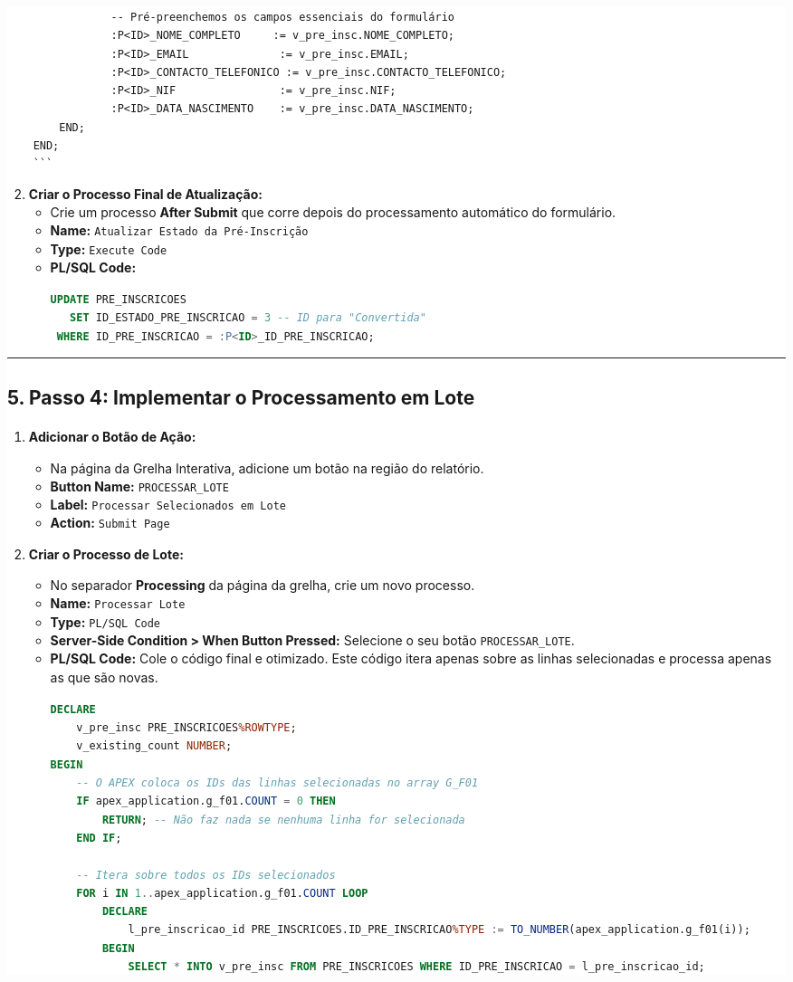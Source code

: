                     -- Pré-preenchemos os campos essenciais do formulário
                    :P<ID>_NOME_COMPLETO     := v_pre_insc.NOME_COMPLETO;
                    :P<ID>_EMAIL              := v_pre_insc.EMAIL;
                    :P<ID>_CONTACTO_TELEFONICO := v_pre_insc.CONTACTO_TELEFONICO;
                    :P<ID>_NIF                := v_pre_insc.NIF;
                    :P<ID>_DATA_NASCIMENTO    := v_pre_insc.DATA_NASCIMENTO;
            END;
        END;
        ```

2.  **Criar o Processo Final de Atualização:**
    *   Crie um processo **After Submit** que corre depois do processamento automático do formulário.
    *   **Name:** `Atualizar Estado da Pré-Inscrição`
    *   **Type:** `Execute Code`
    *   **PL/SQL Code:**
        ```sql
        UPDATE PRE_INSCRICOES
           SET ID_ESTADO_PRE_INSCRICAO = 3 -- ID para "Convertida"
         WHERE ID_PRE_INSCRICAO = :P<ID>_ID_PRE_INSCRICAO;
        ```

---

## 5. Passo 4: Implementar o Processamento em Lote

1.  **Adicionar o Botão de Ação:**
    *   Na página da Grelha Interativa, adicione um botão na região do relatório.
    *   **Button Name:** `PROCESSAR_LOTE`
    *   **Label:** `Processar Selecionados em Lote`
    *   **Action:** `Submit Page`

2.  **Criar o Processo de Lote:**
    *   No separador **Processing** da página da grelha, crie um novo processo.
    *   **Name:** `Processar Lote`
    *   **Type:** `PL/SQL Code`
    *   **Server-Side Condition > When Button Pressed:** Selecione o seu botão `PROCESSAR_LOTE`.
    *   **PL/SQL Code:** Cole o código final e otimizado. Este código itera apenas sobre as linhas selecionadas e processa apenas as que são novas.
        ```sql
        DECLARE
            v_pre_insc PRE_INSCRICOES%ROWTYPE;
            v_existing_count NUMBER;
        BEGIN
            -- O APEX coloca os IDs das linhas selecionadas no array G_F01
            IF apex_application.g_f01.COUNT = 0 THEN
                RETURN; -- Não faz nada se nenhuma linha for selecionada
            END IF;
        
            -- Itera sobre todos os IDs selecionados
            FOR i IN 1..apex_application.g_f01.COUNT LOOP
                DECLARE
                    l_pre_inscricao_id PRE_INSCRICOES.ID_PRE_INSCRICAO%TYPE := TO_NUMBER(apex_application.g_f01(i));
                BEGIN
                    SELECT * INTO v_pre_insc FROM PRE_INSCRICOES WHERE ID_PRE_INSCRICAO = l_pre_inscricao_id;
        